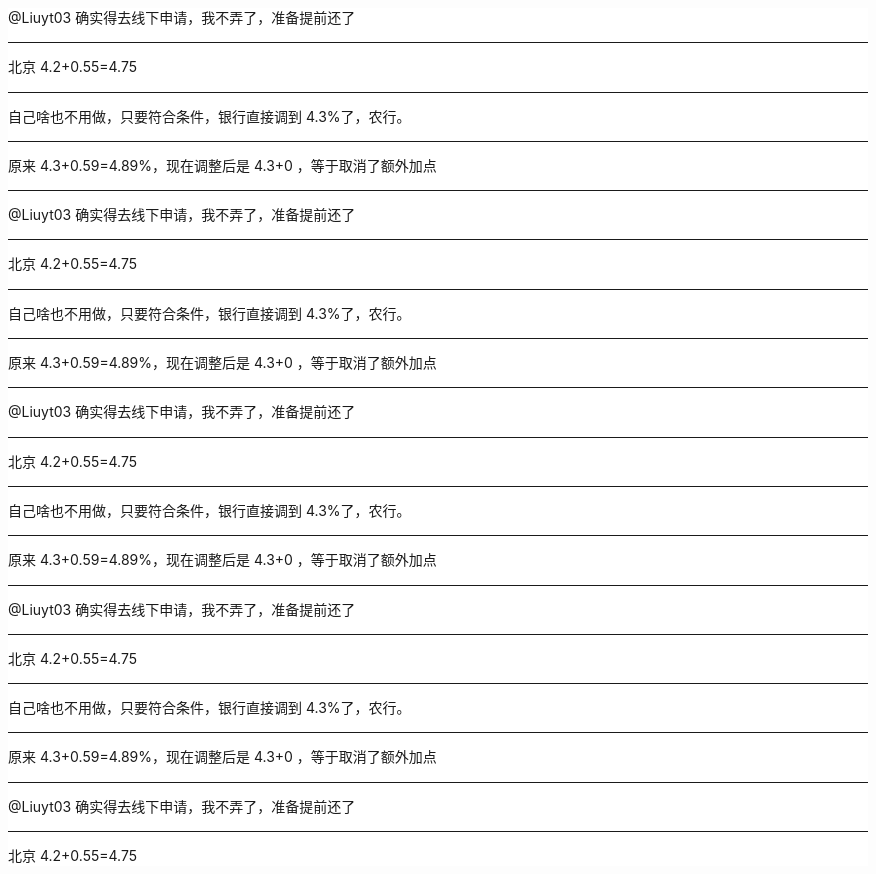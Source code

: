 @Liuyt03 确实得去线下申请，我不弄了，准备提前还了

---------------------------------------------------

北京 4.2+0.55=4.75

---------------------------------------------------

自己啥也不用做，只要符合条件，银行直接调到 4.3%了，农行。

---------------------------------------------------

原来 4.3+0.59=4.89%，现在调整后是 4.3+0 ，等于取消了额外加点

---------------------------------------------------

@Liuyt03 确实得去线下申请，我不弄了，准备提前还了

---------------------------------------------------

北京 4.2+0.55=4.75

---------------------------------------------------

自己啥也不用做，只要符合条件，银行直接调到 4.3%了，农行。

---------------------------------------------------

原来 4.3+0.59=4.89%，现在调整后是 4.3+0 ，等于取消了额外加点

---------------------------------------------------

@Liuyt03 确实得去线下申请，我不弄了，准备提前还了

---------------------------------------------------

北京 4.2+0.55=4.75

---------------------------------------------------

自己啥也不用做，只要符合条件，银行直接调到 4.3%了，农行。

---------------------------------------------------

原来 4.3+0.59=4.89%，现在调整后是 4.3+0 ，等于取消了额外加点

---------------------------------------------------

@Liuyt03 确实得去线下申请，我不弄了，准备提前还了

---------------------------------------------------

北京 4.2+0.55=4.75

---------------------------------------------------

自己啥也不用做，只要符合条件，银行直接调到 4.3%了，农行。

---------------------------------------------------

原来 4.3+0.59=4.89%，现在调整后是 4.3+0 ，等于取消了额外加点

---------------------------------------------------

@Liuyt03 确实得去线下申请，我不弄了，准备提前还了

---------------------------------------------------

北京 4.2+0.55=4.75

